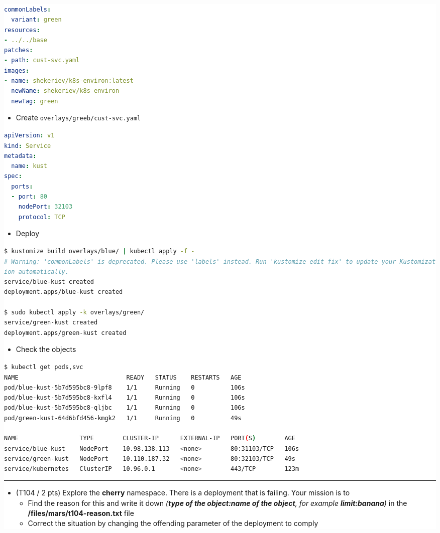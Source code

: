 ```yaml
commonLabels:
  variant: green
resources:
- ../../base
patches:
- path: cust-svc.yaml
images:
- name: shekeriev/k8s-environ:latest
  newName: shekeriev/k8s-environ
  newTag: green
```
- Create `overlays/greeb/cust-svc.yaml`
```yaml
apiVersion: v1
kind: Service
metadata:
  name: kust
spec:
  ports:
  - port: 80
    nodePort: 32103
    protocol: TCP
```
- Deploy
```sh
$ kustomize build overlays/blue/ | kubectl apply -f -
# Warning: 'commonLabels' is deprecated. Please use 'labels' instead. Run 'kustomize edit fix' to update your Kustomization automatically.
service/blue-kust created
deployment.apps/blue-kust created

$ sudo kubectl apply -k overlays/green/
service/green-kust created
deployment.apps/green-kust created
```
- Check the objects
```sh
$ kubectl get pods,svc
NAME                              READY   STATUS    RESTARTS   AGE
pod/blue-kust-5b7d595bc8-9lpf8    1/1     Running   0          106s
pod/blue-kust-5b7d595bc8-kxfl4    1/1     Running   0          106s
pod/blue-kust-5b7d595bc8-qljbc    1/1     Running   0          106s
pod/green-kust-64d6bfd456-kmgk2   1/1     Running   0          49s

NAME                 TYPE        CLUSTER-IP      EXTERNAL-IP   PORT(S)        AGE
service/blue-kust    NodePort    10.98.138.113   <none>        80:31103/TCP   106s
service/green-kust   NodePort    10.110.187.32   <none>        80:32103/TCP   49s
service/kubernetes   ClusterIP   10.96.0.1       <none>        443/TCP        123m
```
----
- (T104 / 2 pts) Explore the **cherry** namespace. There is a deployment that is failing. Your mission is to 
  - Find the reason for this and write it down *(**type of the object:name of the object**, for example **limit:banana**)* in the **/files/mars/t104-reason.txt** file
  - Correct the situation by changing the offending parameter of the deployment to comply
